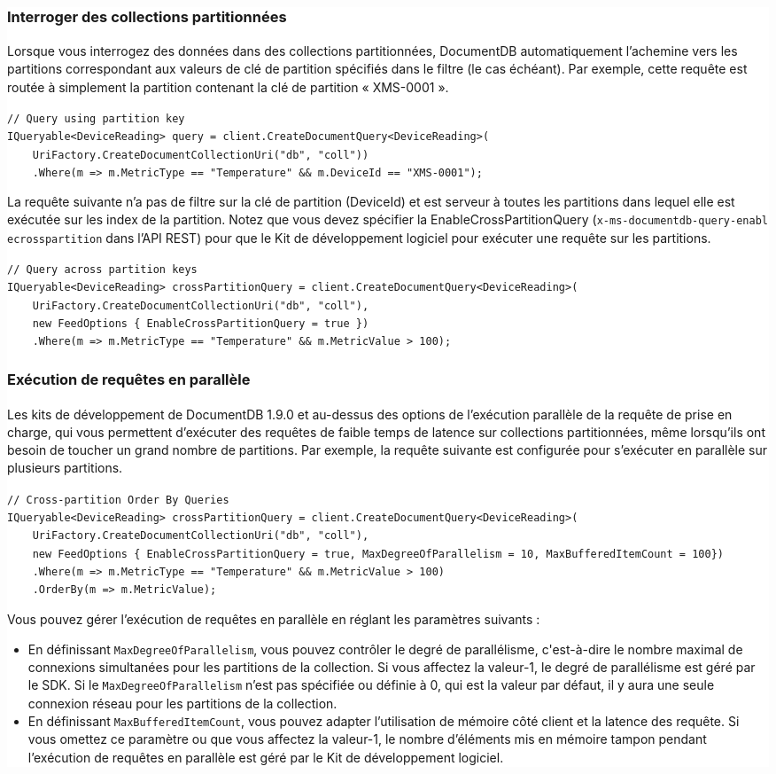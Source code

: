 

### <a name="querying-partitioned-collections"></a>Interroger des collections partitionnées

Lorsque vous interrogez des données dans des collections partitionnées, DocumentDB automatiquement l’achemine vers les partitions correspondant aux valeurs de clé de partition spécifiés dans le filtre (le cas échéant). Par exemple, cette requête est routée à simplement la partition contenant la clé de partition « XMS-0001 ».

    // Query using partition key
    IQueryable<DeviceReading> query = client.CreateDocumentQuery<DeviceReading>(
        UriFactory.CreateDocumentCollectionUri("db", "coll"))
        .Where(m => m.MetricType == "Temperature" && m.DeviceId == "XMS-0001");

La requête suivante n’a pas de filtre sur la clé de partition (DeviceId) et est serveur à toutes les partitions dans lequel elle est exécutée sur les index de la partition. Notez que vous devez spécifier la EnableCrossPartitionQuery (`x-ms-documentdb-query-enablecrosspartition` dans l’API REST) pour que le Kit de développement logiciel pour exécuter une requête sur les partitions.

    // Query across partition keys
    IQueryable<DeviceReading> crossPartitionQuery = client.CreateDocumentQuery<DeviceReading>(
        UriFactory.CreateDocumentCollectionUri("db", "coll"), 
        new FeedOptions { EnableCrossPartitionQuery = true })
        .Where(m => m.MetricType == "Temperature" && m.MetricValue > 100);

### <a name="parallel-query-execution"></a>Exécution de requêtes en parallèle

Les kits de développement de DocumentDB 1.9.0 et au-dessus des options de l’exécution parallèle de la requête de prise en charge, qui vous permettent d’exécuter des requêtes de faible temps de latence sur collections partitionnées, même lorsqu’ils ont besoin de toucher un grand nombre de partitions. Par exemple, la requête suivante est configurée pour s’exécuter en parallèle sur plusieurs partitions.

    // Cross-partition Order By Queries
    IQueryable<DeviceReading> crossPartitionQuery = client.CreateDocumentQuery<DeviceReading>(
        UriFactory.CreateDocumentCollectionUri("db", "coll"), 
        new FeedOptions { EnableCrossPartitionQuery = true, MaxDegreeOfParallelism = 10, MaxBufferedItemCount = 100})
        .Where(m => m.MetricType == "Temperature" && m.MetricValue > 100)
        .OrderBy(m => m.MetricValue);

Vous pouvez gérer l’exécution de requêtes en parallèle en réglant les paramètres suivants :

- En définissant `MaxDegreeOfParallelism`, vous pouvez contrôler le degré de parallélisme, c'est-à-dire le nombre maximal de connexions simultanées pour les partitions de la collection. Si vous affectez la valeur-1, le degré de parallélisme est géré par le SDK. Si le `MaxDegreeOfParallelism` n’est pas spécifiée ou définie à 0, qui est la valeur par défaut, il y aura une seule connexion réseau pour les partitions de la collection.
- En définissant `MaxBufferedItemCount`, vous pouvez adapter l’utilisation de mémoire côté client et la latence des requête. Si vous omettez ce paramètre ou que vous affectez la valeur-1, le nombre d’éléments mis en mémoire tampon pendant l’exécution de requêtes en parallèle est géré par le Kit de développement logiciel.
